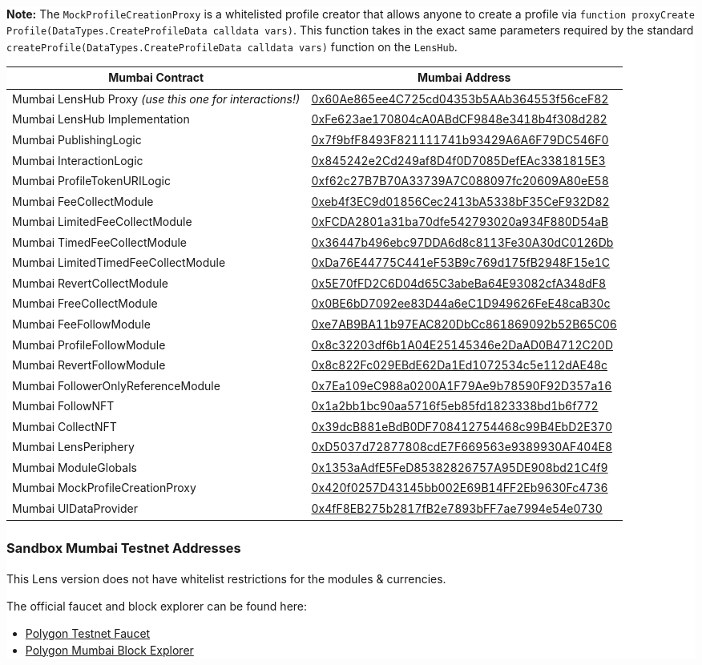 **Note:** The `MockProfileCreationProxy` is a whitelisted profile creator that allows anyone to create a profile via `function proxyCreateProfile(DataTypes.CreateProfileData calldata vars)`. This function takes in the exact same parameters required by the standard `createProfile(DataTypes.CreateProfileData calldata vars)` function on the `LensHub`.

| Mumbai Contract                                         | Mumbai Address                                                                                                                  |
| ------------------------------------------------------- | ------------------------------------------------------------------------------------------------------------------------------- |
| Mumbai LensHub Proxy _(use this one for interactions!)_ | [0x60Ae865ee4C725cd04353b5AAb364553f56ceF82](https://mumbai.polygonscan.com/address/0x60Ae865ee4C725cd04353b5AAb364553f56ceF82) |
| Mumbai LensHub Implementation                           | [0xFe623ae170804cA0ABdCF9848e3418b4f308d282](https://mumbai.polygonscan.com/address/0xFe623ae170804cA0ABdCF9848e3418b4f308d282) |
| Mumbai  PublishingLogic                                 | [0x7f9bfF8493F821111741b93429A6A6F79DC546F0](https://mumbai.polygonscan.com/address/0x7f9bfF8493F821111741b93429A6A6F79DC546F0) |
| Mumbai InteractionLogic                                 | [0x845242e2Cd249af8D4f0D7085DefEAc3381815E3](https://mumbai.polygonscan.com/address/0x845242e2Cd249af8D4f0D7085DefEAc3381815E3) |
| Mumbai  ProfileTokenURILogic                            | [0xf62c27B7B70A33739A7C088097fc20609A80eE58](https://mumbai.polygonscan.com/address/0xf62c27B7B70A33739A7C088097fc20609A80eE58) |
| Mumbai FeeCollectModule                                 | [0xeb4f3EC9d01856Cec2413bA5338bF35CeF932D82](https://mumbai.polygonscan.com/address/0xeb4f3EC9d01856Cec2413bA5338bF35CeF932D82) |
| Mumbai LimitedFeeCollectModule                          | [0xFCDA2801a31ba70dfe542793020a934F880D54aB](https://mumbai.polygonscan.com/address/0xFCDA2801a31ba70dfe542793020a934F880D54aB) |
| Mumbai TimedFeeCollectModule                            | [0x36447b496ebc97DDA6d8c8113Fe30A30dC0126Db](https://mumbai.polygonscan.com/address/0x36447b496ebc97DDA6d8c8113Fe30A30dC0126Db) |
| Mumbai LimitedTimedFeeCollectModule                     | [0xDa76E44775C441eF53B9c769d175fB2948F15e1C](https://mumbai.polygonscan.com/address/0xDa76E44775C441eF53B9c769d175fB2948F15e1C) |
| Mumbai RevertCollectModule                              | [0x5E70fFD2C6D04d65C3abeBa64E93082cfA348dF8](https://mumbai.polygonscan.com/address/0x5E70fFD2C6D04d65C3abeBa64E93082cfA348dF8) |
| Mumbai FreeCollectModule                                | [0x0BE6bD7092ee83D44a6eC1D949626FeE48caB30c](https://mumbai.polygonscan.com/address/0x0BE6bD7092ee83D44a6eC1D949626FeE48caB30c) |
| Mumbai FeeFollowModule                                  | [0xe7AB9BA11b97EAC820DbCc861869092b52B65C06](https://mumbai.polygonscan.com/address/0xe7AB9BA11b97EAC820DbCc861869092b52B65C06) |
| Mumbai ProfileFollowModule                              | [0x8c32203df6b1A04E25145346e2DaAD0B4712C20D](https://mumbai.polygonscan.com/address/0x8c32203df6b1A04E25145346e2DaAD0B4712C20D) |
| Mumbai RevertFollowModule                               | [0x8c822Fc029EBdE62Da1Ed1072534c5e112dAE48c](https://mumbai.polygonscan.com/address/0x8c822Fc029EBdE62Da1Ed1072534c5e112dAE48c) |
| Mumbai FollowerOnlyReferenceModule                      | [0x7Ea109eC988a0200A1F79Ae9b78590F92D357a16](https://mumbai.polygonscan.com/address/0x7Ea109eC988a0200A1F79Ae9b78590F92D357a16) |
| Mumbai FollowNFT                                        | [0x1a2bb1bc90aa5716f5eb85fd1823338bd1b6f772](https://mumbai.polygonscan.com/address/0x1a2bb1bc90aa5716f5eb85fd1823338bd1b6f772) |
| Mumbai CollectNFT                                       | [0x39dcB881eBdB0DF708412754468c99B4EbD2E370](https://mumbai.polygonscan.com/address/0x39dcB881eBdB0DF708412754468c99B4EbD2E370) |
| Mumbai LensPeriphery                                    | [0xD5037d72877808cdE7F669563e9389930AF404E8](https://mumbai.polygonscan.com/address/0xD5037d72877808cdE7F669563e9389930AF404E8) |
| Mumbai ModuleGlobals                                    | [0x1353aAdfE5FeD85382826757A95DE908bd21C4f9](https://mumbai.polygonscan.com/address/0x1353aAdfE5FeD85382826757A95DE908bd21C4f9) |
| Mumbai MockProfileCreationProxy                         | [0x420f0257D43145bb002E69B14FF2Eb9630Fc4736](https://mumbai.polygonscan.com/address/0x420f0257D43145bb002E69B14FF2Eb9630Fc4736) |
| Mumbai UIDataProvider                                   | [0x4fF8EB275b2817fB2e7893bFF7ae7994e54e0730](https://mumbai.polygonscan.com/address/0x4fF8EB275b2817fB2e7893bFF7ae7994e54e0730) |

### Sandbox Mumbai Testnet Addresses

This Lens version does not have whitelist restrictions for the modules & currencies.

The official faucet and block explorer can be found here:

* [Polygon Testnet Faucet](https://faucet.polygon.technology/)
* [Polygon Mumbai Block Explorer](https://mumbai.polygonscan.com/)
